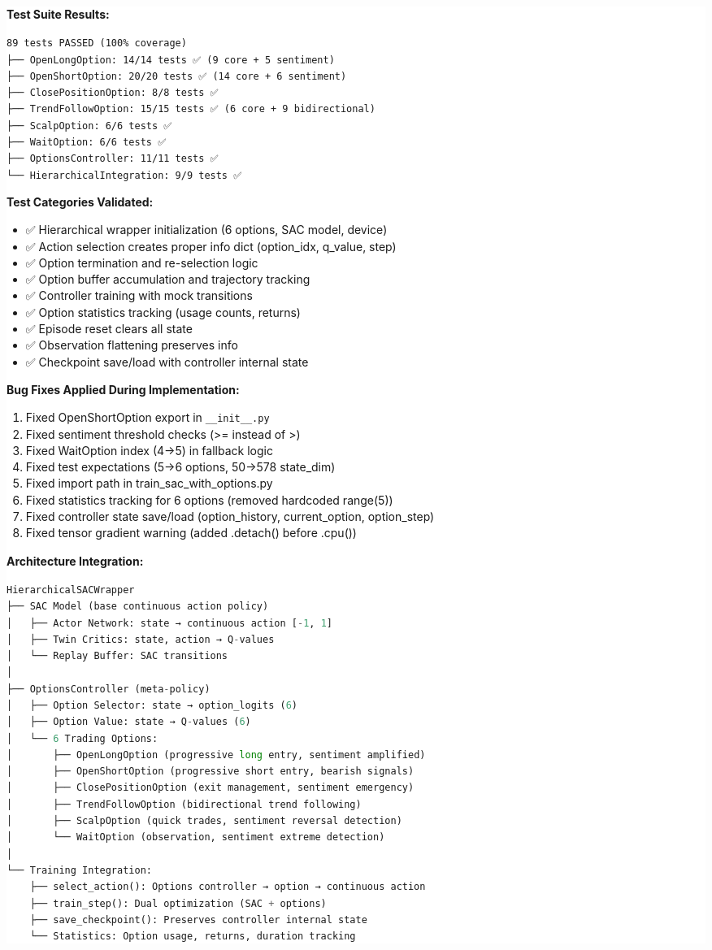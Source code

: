 **Test Suite Results:**
```
89 tests PASSED (100% coverage)
├── OpenLongOption: 14/14 tests ✅ (9 core + 5 sentiment)
├── OpenShortOption: 20/20 tests ✅ (14 core + 6 sentiment)
├── ClosePositionOption: 8/8 tests ✅
├── TrendFollowOption: 15/15 tests ✅ (6 core + 9 bidirectional)
├── ScalpOption: 6/6 tests ✅
├── WaitOption: 6/6 tests ✅
├── OptionsController: 11/11 tests ✅
└── HierarchicalIntegration: 9/9 tests ✅
```

**Test Categories Validated:**
- ✅ Hierarchical wrapper initialization (6 options, SAC model, device)
- ✅ Action selection creates proper info dict (option_idx, q_value, step)
- ✅ Option termination and re-selection logic
- ✅ Option buffer accumulation and trajectory tracking
- ✅ Controller training with mock transitions
- ✅ Option statistics tracking (usage counts, returns)
- ✅ Episode reset clears all state
- ✅ Observation flattening preserves info
- ✅ Checkpoint save/load with controller internal state

**Bug Fixes Applied During Implementation:**
1. Fixed OpenShortOption export in `__init__.py`
2. Fixed sentiment threshold checks (>= instead of >)
3. Fixed WaitOption index (4→5) in fallback logic
4. Fixed test expectations (5→6 options, 50→578 state_dim)
5. Fixed import path in train_sac_with_options.py
6. Fixed statistics tracking for 6 options (removed hardcoded range(5))
7. Fixed controller state save/load (option_history, current_option, option_step)
8. Fixed tensor gradient warning (added .detach() before .cpu())

**Architecture Integration:**
```python
HierarchicalSACWrapper
├── SAC Model (base continuous action policy)
│   ├── Actor Network: state → continuous action [-1, 1]
│   ├── Twin Critics: state, action → Q-values
│   └── Replay Buffer: SAC transitions
│
├── OptionsController (meta-policy)
│   ├── Option Selector: state → option_logits (6)
│   ├── Option Value: state → Q-values (6)
│   └── 6 Trading Options:
│       ├── OpenLongOption (progressive long entry, sentiment amplified)
│       ├── OpenShortOption (progressive short entry, bearish signals)
│       ├── ClosePositionOption (exit management, sentiment emergency)
│       ├── TrendFollowOption (bidirectional trend following)
│       ├── ScalpOption (quick trades, sentiment reversal detection)
│       └── WaitOption (observation, sentiment extreme detection)
│
└── Training Integration:
    ├── select_action(): Options controller → option → continuous action
    ├── train_step(): Dual optimization (SAC + options)
    ├── save_checkpoint(): Preserves controller internal state
    └── Statistics: Option usage, returns, duration tracking
```
